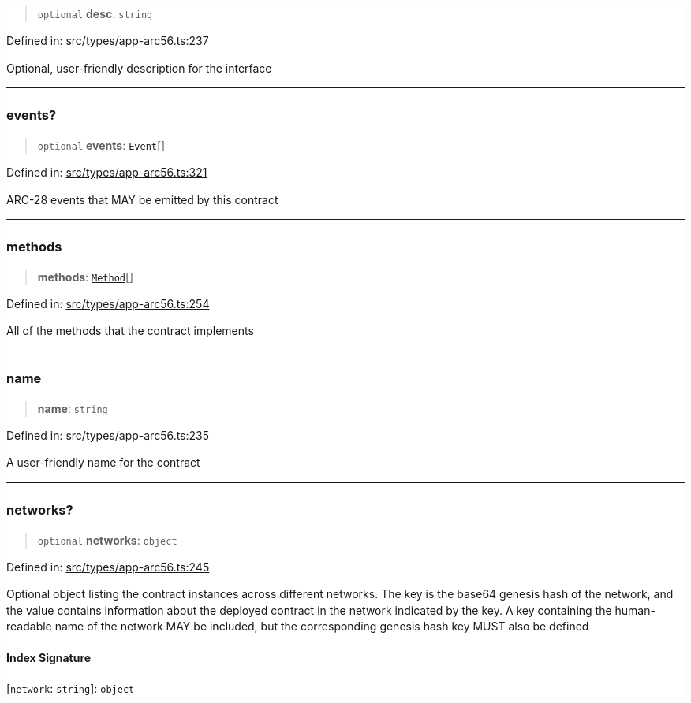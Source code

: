 > `optional` **desc**: `string`

Defined in: [src/types/app-arc56.ts:237](https://github.com/algorandfoundation/algokit-utils-ts/blob/main/src/types/app-arc56.ts#L237)

Optional, user-friendly description for the interface

***

### events?

> `optional` **events**: [`Event`](Event.md)[]

Defined in: [src/types/app-arc56.ts:321](https://github.com/algorandfoundation/algokit-utils-ts/blob/main/src/types/app-arc56.ts#L321)

ARC-28 events that MAY be emitted by this contract

***

### methods

> **methods**: [`Method`](Method.md)[]

Defined in: [src/types/app-arc56.ts:254](https://github.com/algorandfoundation/algokit-utils-ts/blob/main/src/types/app-arc56.ts#L254)

All of the methods that the contract implements

***

### name

> **name**: `string`

Defined in: [src/types/app-arc56.ts:235](https://github.com/algorandfoundation/algokit-utils-ts/blob/main/src/types/app-arc56.ts#L235)

A user-friendly name for the contract

***

### networks?

> `optional` **networks**: `object`

Defined in: [src/types/app-arc56.ts:245](https://github.com/algorandfoundation/algokit-utils-ts/blob/main/src/types/app-arc56.ts#L245)

Optional object listing the contract instances across different networks.
The key is the base64 genesis hash of the network, and the value contains
information about the deployed contract in the network indicated by the
key. A key containing the human-readable name of the network MAY be
included, but the corresponding genesis hash key MUST also be defined

#### Index Signature

\[`network`: `string`\]: `object`
